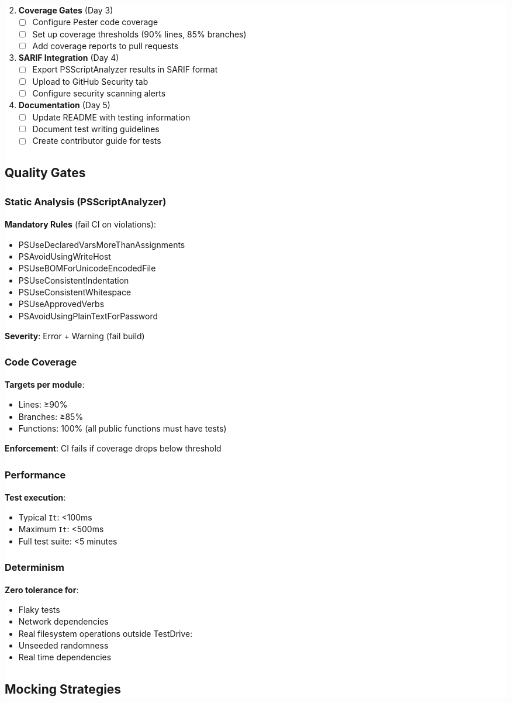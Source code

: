 2. **Coverage Gates** (Day 3)
   - [ ] Configure Pester code coverage
   - [ ] Set up coverage thresholds (90% lines, 85% branches)
   - [ ] Add coverage reports to pull requests

3. **SARIF Integration** (Day 4)
   - [ ] Export PSScriptAnalyzer results in SARIF format
   - [ ] Upload to GitHub Security tab
   - [ ] Configure security scanning alerts

4. **Documentation** (Day 5)
   - [ ] Update README with testing information
   - [ ] Document test writing guidelines
   - [ ] Create contributor guide for tests

## Quality Gates

### Static Analysis (PSScriptAnalyzer)
**Mandatory Rules** (fail CI on violations):
- PSUseDeclaredVarsMoreThanAssignments
- PSAvoidUsingWriteHost
- PSUseBOMForUnicodeEncodedFile
- PSUseConsistentIndentation
- PSUseConsistentWhitespace
- PSUseApprovedVerbs
- PSAvoidUsingPlainTextForPassword

**Severity**: Error + Warning (fail build)

### Code Coverage
**Targets per module**:
- Lines: ≥90%
- Branches: ≥85%
- Functions: 100% (all public functions must have tests)

**Enforcement**: CI fails if coverage drops below threshold

### Performance
**Test execution**:
- Typical `It`: <100ms
- Maximum `It`: <500ms
- Full test suite: <5 minutes

### Determinism
**Zero tolerance for**:
- Flaky tests
- Network dependencies
- Real filesystem operations outside TestDrive:
- Unseeded randomness
- Real time dependencies

## Mocking Strategies
